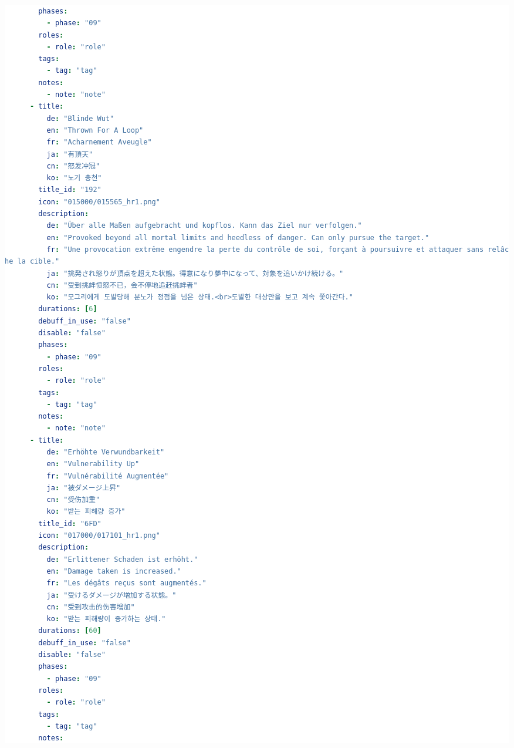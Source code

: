 ```yaml
        phases:
          - phase: "09"
        roles:
          - role: "role"
        tags:
          - tag: "tag"
        notes:
          - note: "note"
      - title:
          de: "Blinde Wut"
          en: "Thrown For A Loop"
          fr: "Acharnement Aveugle"
          ja: "有頂天"
          cn: "怒发冲冠"
          ko: "노기 충천"
        title_id: "192"
        icon: "015000/015565_hr1.png"
        description:
          de: "Über alle Maßen aufgebracht und kopflos. Kann das Ziel nur verfolgen."
          en: "Provoked beyond all mortal limits and heedless of danger. Can only pursue the target."
          fr: "Une provocation extrême engendre la perte du contrôle de soi, forçant à poursuivre et attaquer sans relâche la cible."
          ja: "挑発され怒りが頂点を超えた状態。得意になり夢中になって、対象を追いかけ続ける。"
          cn: "受到挑衅愤怒不已，会不停地追赶挑衅者"
          ko: "모그리에게 도발당해 분노가 정점을 넘은 상태.<br>도발한 대상만을 보고 계속 쫓아간다."
        durations: [6]
        debuff_in_use: "false"
        disable: "false"
        phases:
          - phase: "09"
        roles:
          - role: "role"
        tags:
          - tag: "tag"
        notes:
          - note: "note"
      - title:
          de: "Erhöhte Verwundbarkeit"
          en: "Vulnerability Up"
          fr: "Vulnérabilité Augmentée"
          ja: "被ダメージ上昇"
          cn: "受伤加重"
          ko: "받는 피해량 증가"
        title_id: "6FD"
        icon: "017000/017101_hr1.png"
        description:
          de: "Erlittener Schaden ist erhöht."
          en: "Damage taken is increased."
          fr: "Les dégâts reçus sont augmentés."
          ja: "受けるダメージが増加する状態。"
          cn: "受到攻击的伤害增加"
          ko: "받는 피해량이 증가하는 상태."
        durations: [60]
        debuff_in_use: "false"
        disable: "false"
        phases:
          - phase: "09"
        roles:
          - role: "role"
        tags:
          - tag: "tag"
        notes:
```